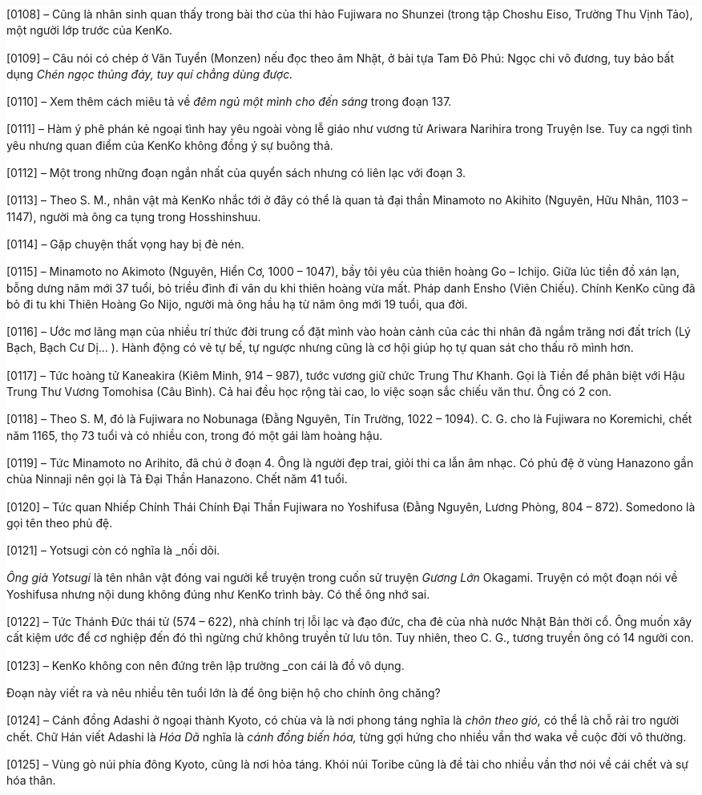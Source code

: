 [0108] – Cũng là nhân sinh quan thấy trong bài thơ của thi hào Fujiwara no Shunzei (trong tập Choshu Eiso, Trường Thu Vịnh Tảo), một người lớp trước của KenKo.

[0109] – Câu nói có chép ở Văn Tuyển (Monzen) nếu đọc theo âm Nhật, ở bài tựa Tam Đô Phú: Ngọc chi vô đương, tuy bảo bất dụng _Chén ngọc thủng đáy, tuy quí chẳng dùng được._

[0110] – Xem thêm cách miêu tả về _đêm ngủ một mình cho đến sáng_ trong đoạn 137.

[0111] – Hàm ý phê phán kẻ ngoại tình hay yêu ngoài vòng lễ giáo như vương tử Ariwara Narihira trong Truyện Ise. Tuy ca ngợi tình yêu nhưng quan điểm của KenKo không đồng ý sự buông thả.

[0112] – Một trong những đoạn ngắn nhất của quyển sách nhưng có liên lạc với đoạn 3.

[0113] – Theo S. M., nhân vật mà KenKo nhắc tới ở đây có thể là quan tả đại thần Minamoto no Akihito (Nguyên, Hữu Nhân, 1103 – 1147), người mà ông ca tụng trong Hosshinshuu.

[0114] – Gặp chuyện thất vọng hay bị đè nén.

[0115] – Minamoto no Akimoto (Nguyên, Hiển Cơ, 1000 – 1047), bầy tôi yêu của thiên hoàng Go – Ichijo. Giữa lúc tiền đồ xán lạn, bỗng dưng năm mới 37 tuổi, bỏ triều đình đi vân du khi thiên hoàng vừa mất. Pháp danh Ensho (Viên Chiếu). Chính KenKo cũng đã bỏ đi tu khi Thiên Hoàng Go Nijo, người mà ông hầu hạ từ năm ông mới 19 tuổi, qua đời.

[0116] – Ước mơ lãng mạn của nhiều trí thức đời trung cổ đặt mình vào hoàn cảnh của các thi nhân đã ngắm trăng nơi đất trích (Lý Bạch, Bạch Cư Dị… ). Hành động có vẻ tự bế, tự ngược nhưng cũng là cơ hội giúp họ tự quan sát cho thấu rõ mình hơn.

[0117] – Tức hoàng tử Kaneakira (Kiêm Minh, 914 – 987), tước vương giữ chức Trung Thư Khanh. Gọi là Tiền để phân biệt với Hậu Trung Thư Vương Tomohisa (Câu Bình). Cả hai đều học rộng tài cao, lo việc soạn sắc chiếu văn thư. Ông có 2 con.

[0118] – Theo S. M, đó là Fujiwara no Nobunaga (Đằng Nguyên, Tín Trường, 1022 – 1094). C. G. cho là Fujiwara no Koremichi, chết năm 1165, thọ 73 tuổi và có nhiều con, trong đó một gái làm hoàng hậu.

[0119] – Tức Minamoto no Arihito, đã chú ở đoạn 4. Ông là người đẹp trai, giỏi thi ca lẫn âm nhạc. Có phủ đệ ở vùng Hanazono gần chùa Ninnaji nên gọi là Tả Đại Thần Hanazono. Chết năm 41 tuổi.

[0120] – Tức quan Nhiếp Chính Thái Chính Đại Thần Fujiwara no Yoshifusa (Đằng Nguyên, Lương Phòng, 804 – 872). Somedono là gọi tên theo phủ đệ.

[0121] – Yotsugi còn có nghĩa là _nối dõi.

_Ông già Yotsugi_ là tên nhân vật đóng vai người kể truyện trong cuốn sử truyện _Gương Lớn_ Okagami. Truyện có một đoạn nói về Yoshifusa nhưng nội dung không đúng như KenKo trình bày. Có thể ông nhớ sai.

[0122] – Tức Thánh Đức thái tử (574 – 622), nhà chính trị lỗi lạc và đạo đức, cha đẻ của nhà nước Nhật Bản thời cổ. Ông muốn xây cất kiệm ước để cơ nghiệp đến đó thì ngừng chứ không truyền tử lưu tôn. Tuy nhiên, theo C. G., tương truyền ông có 14 người con.

[0123] – KenKo không con nên đứng trên lập trường _con cái là đồ vô dụng.

Đoạn này viết ra và nêu nhiều tên tuổi lớn là để ông biện hộ cho chính ông chăng?

[0124] – Cánh đồng Adashi ở ngoại thành Kyoto, có chùa và là nơi phong táng nghĩa là _chôn theo gió,_ có thể là chỗ rải tro người chết. Chữ Hán viết Adashi là _Hóa Dã_ nghĩa là _cánh đồng biến hóa,_ từng gợi hứng cho nhiều vần thơ waka về cuộc đời vô thường.

[0125] – Vùng gò núi phía đông Kyoto, cũng là nơi hỏa táng. Khói núi Toribe cũng là đề tài cho nhiều vần thơ nói về cái chết và sự hóa thân.
